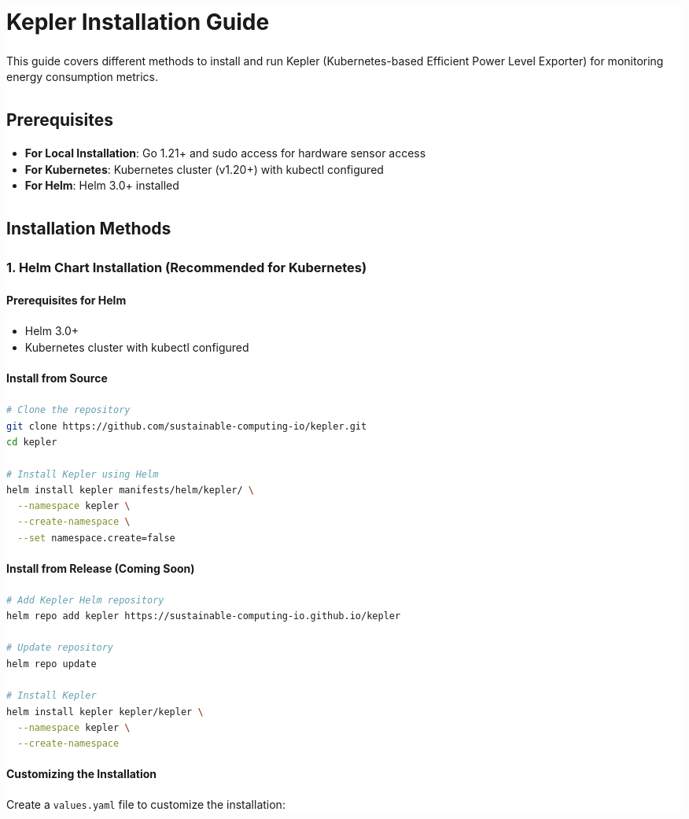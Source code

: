 # Kepler Installation Guide

This guide covers different methods to install and run Kepler (Kubernetes-based Efficient Power Level Exporter) for monitoring energy consumption metrics.

## Prerequisites

- **For Local Installation**: Go 1.21+ and sudo access for hardware sensor access
- **For Kubernetes**: Kubernetes cluster (v1.20+) with kubectl configured
- **For Helm**: Helm 3.0+ installed

## Installation Methods

### 1. Helm Chart Installation (Recommended for Kubernetes)

#### Prerequisites for Helm

- Helm 3.0+
- Kubernetes cluster with kubectl configured

#### Install from Source

```bash
# Clone the repository
git clone https://github.com/sustainable-computing-io/kepler.git
cd kepler

# Install Kepler using Helm
helm install kepler manifests/helm/kepler/ \
  --namespace kepler \
  --create-namespace \
  --set namespace.create=false
```

#### Install from Release (Coming Soon)

```bash
# Add Kepler Helm repository
helm repo add kepler https://sustainable-computing-io.github.io/kepler

# Update repository
helm repo update

# Install Kepler
helm install kepler kepler/kepler \
  --namespace kepler \
  --create-namespace
```

#### Customizing the Installation

Create a `values.yaml` file to customize the installation:
